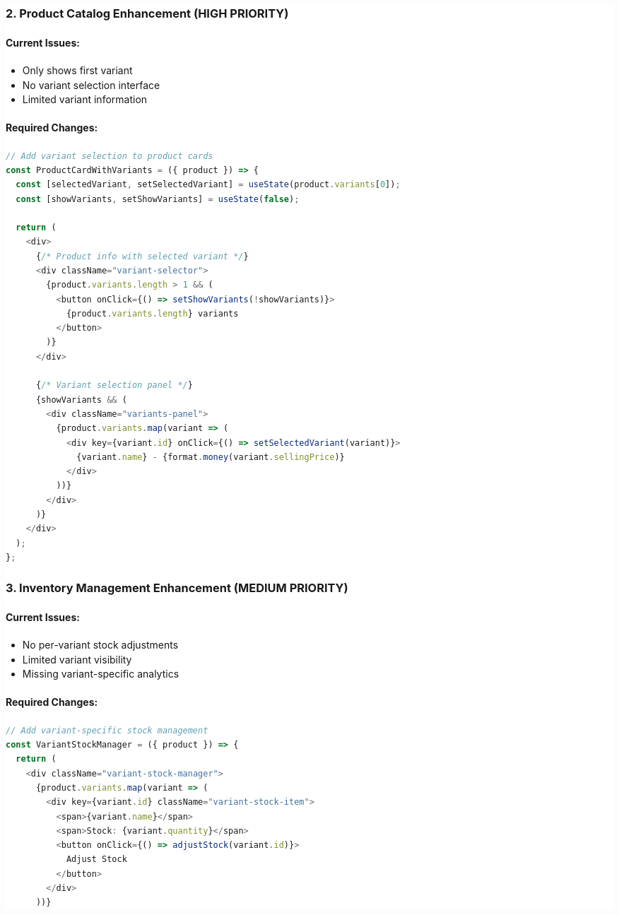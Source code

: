 ### 2. **Product Catalog Enhancement** (HIGH PRIORITY)

#### Current Issues:
- Only shows first variant
- No variant selection interface
- Limited variant information

#### Required Changes:
```typescript
// Add variant selection to product cards
const ProductCardWithVariants = ({ product }) => {
  const [selectedVariant, setSelectedVariant] = useState(product.variants[0]);
  const [showVariants, setShowVariants] = useState(false);
  
  return (
    <div>
      {/* Product info with selected variant */}
      <div className="variant-selector">
        {product.variants.length > 1 && (
          <button onClick={() => setShowVariants(!showVariants)}>
            {product.variants.length} variants
          </button>
        )}
      </div>
      
      {/* Variant selection panel */}
      {showVariants && (
        <div className="variants-panel">
          {product.variants.map(variant => (
            <div key={variant.id} onClick={() => setSelectedVariant(variant)}>
              {variant.name} - {format.money(variant.sellingPrice)}
            </div>
          ))}
        </div>
      )}
    </div>
  );
};
```

### 3. **Inventory Management Enhancement** (MEDIUM PRIORITY)

#### Current Issues:
- No per-variant stock adjustments
- Limited variant visibility
- Missing variant-specific analytics

#### Required Changes:
```typescript
// Add variant-specific stock management
const VariantStockManager = ({ product }) => {
  return (
    <div className="variant-stock-manager">
      {product.variants.map(variant => (
        <div key={variant.id} className="variant-stock-item">
          <span>{variant.name}</span>
          <span>Stock: {variant.quantity}</span>
          <button onClick={() => adjustStock(variant.id)}>
            Adjust Stock
          </button>
        </div>
      ))}
```